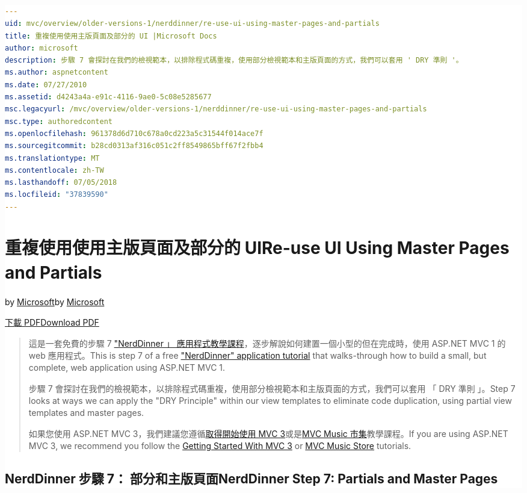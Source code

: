 ```yaml
---
uid: mvc/overview/older-versions-1/nerddinner/re-use-ui-using-master-pages-and-partials
title: 重複使用使用主版頁面及部分的 UI |Microsoft Docs
author: microsoft
description: 步驟 7 會探討在我們的檢視範本，以排除程式碼重複，使用部分檢視範本和主版頁面的方式，我們可以套用 ' DRY 準則 '。
ms.author: aspnetcontent
ms.date: 07/27/2010
ms.assetid: d4243a4a-e91c-4116-9ae0-5c08e5285677
msc.legacyurl: /mvc/overview/older-versions-1/nerddinner/re-use-ui-using-master-pages-and-partials
msc.type: authoredcontent
ms.openlocfilehash: 961378d6d710c678a0cd223a5c31544f014ace7f
ms.sourcegitcommit: b28cd0313af316c051c2ff8549865bff67f2fbb4
ms.translationtype: MT
ms.contentlocale: zh-TW
ms.lasthandoff: 07/05/2018
ms.locfileid: "37839590"
---
```

<a name="re-use-ui-using-master-pages-and-partials"></a><span data-ttu-id="d7aee-103">重複使用使用主版頁面及部分的 UI</span><span class="sxs-lookup"><span data-stu-id="d7aee-103">Re-use UI Using Master Pages and Partials</span></span>
====================
<span data-ttu-id="d7aee-104">by [Microsoft](https://github.com/microsoft)</span><span class="sxs-lookup"><span data-stu-id="d7aee-104">by [Microsoft](https://github.com/microsoft)</span></span>

[<span data-ttu-id="d7aee-105">下載 PDF</span><span class="sxs-lookup"><span data-stu-id="d7aee-105">Download PDF</span></span>](http://aspnetmvcbook.s3.amazonaws.com/aspnetmvc-nerdinner_v1.pdf)

> <span data-ttu-id="d7aee-106">這是一套免費的步驟 7 ["NerdDinner 」 應用程式教學課程](introducing-the-nerddinner-tutorial.md)，逐步解說如何建置一個小型的但在完成時，使用 ASP.NET MVC 1 的 web 應用程式。</span><span class="sxs-lookup"><span data-stu-id="d7aee-106">This is step 7 of a free ["NerdDinner" application tutorial](introducing-the-nerddinner-tutorial.md) that walks-through how to build a small, but complete, web application using ASP.NET MVC 1.</span></span>
> 
> <span data-ttu-id="d7aee-107">步驟 7 會探討在我們的檢視範本，以排除程式碼重複，使用部分檢視範本和主版頁面的方式，我們可以套用 「 DRY 準則 」。</span><span class="sxs-lookup"><span data-stu-id="d7aee-107">Step 7 looks at ways we can apply the "DRY Principle" within our view templates to eliminate code duplication, using partial view templates and master pages.</span></span>
> 
> <span data-ttu-id="d7aee-108">如果您使用 ASP.NET MVC 3，我們建議您遵循[取得開始使用 MVC 3](../../older-versions/getting-started-with-aspnet-mvc3/cs/intro-to-aspnet-mvc-3.md)或是[MVC Music 市集](../../older-versions/mvc-music-store/mvc-music-store-part-1.md)教學課程。</span><span class="sxs-lookup"><span data-stu-id="d7aee-108">If you are using ASP.NET MVC 3, we recommend you follow the [Getting Started With MVC 3](../../older-versions/getting-started-with-aspnet-mvc3/cs/intro-to-aspnet-mvc-3.md) or [MVC Music Store](../../older-versions/mvc-music-store/mvc-music-store-part-1.md) tutorials.</span></span>


## <a name="nerddinner-step-7-partials-and-master-pages"></a><span data-ttu-id="d7aee-109">NerdDinner 步驟 7： 部分和主版頁面</span><span class="sxs-lookup"><span data-stu-id="d7aee-109">NerdDinner Step 7: Partials and Master Pages</span></span>
